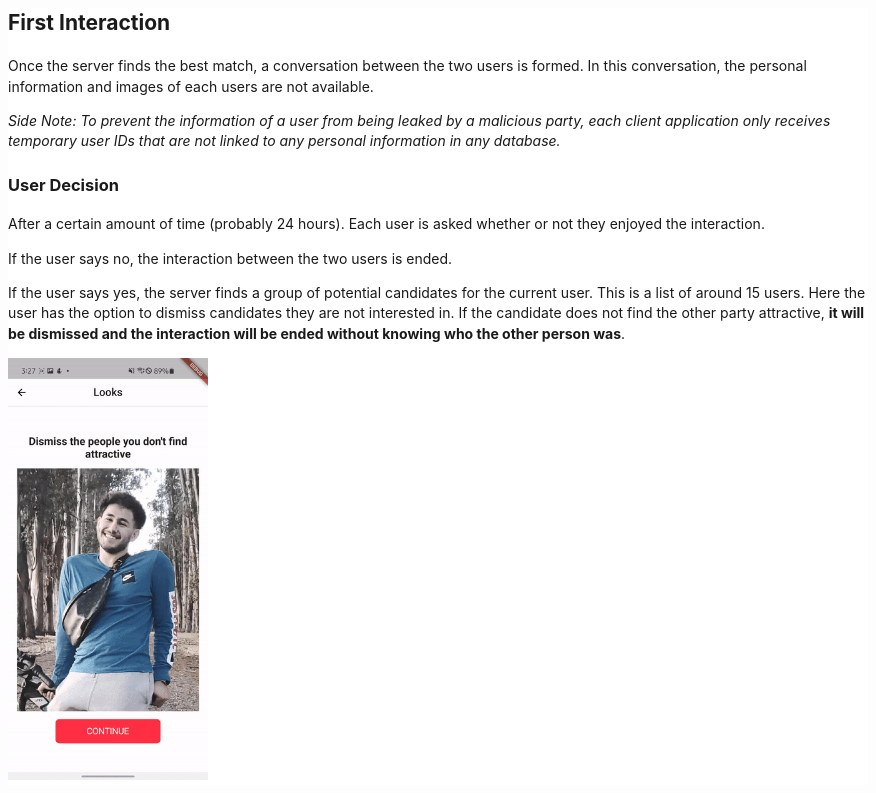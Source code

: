 ## First Interaction

Once the server finds the best match, a conversation between the two users is formed. In this conversation, the personal information and images of each users are not available.

*Side Note: To prevent the information of a user from being leaked by a malicious party, each client application only receives temporary user IDs that are not linked to any personal information in any database.*

### User Decision
After a certain amount of time (probably 24 hours). Each user is asked whether or not they enjoyed the interaction.

If the user says no, the interaction between the two users is ended.

If the user says yes, the server finds a group of potential candidates for the current user. This is a list of around 15 users. Here the user has the option to dismiss candidates they are not interested in. If the candidate does not find the other party attractive, **it will be dismissed and the interaction will be ended without knowing who the other person was**.


<img src="example_images/looks.gif" width="200"/>
